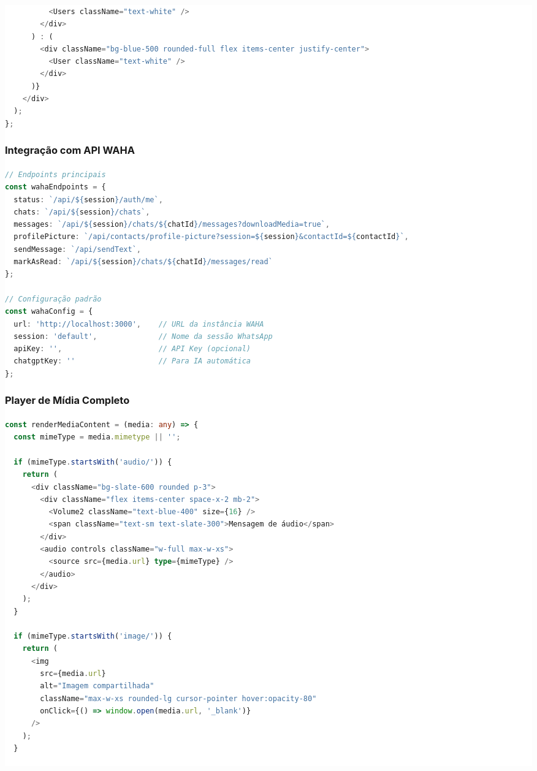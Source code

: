 ```typescript
          <Users className="text-white" />
        </div>
      ) : (
        <div className="bg-blue-500 rounded-full flex items-center justify-center">
          <User className="text-white" />
        </div>
      )}
    </div>
  );
};
```

### **Integração com API WAHA**
```typescript
// Endpoints principais
const wahaEndpoints = {
  status: `/api/${session}/auth/me`,
  chats: `/api/${session}/chats`,
  messages: `/api/${session}/chats/${chatId}/messages?downloadMedia=true`,
  profilePicture: `/api/contacts/profile-picture?session=${session}&contactId=${contactId}`,
  sendMessage: `/api/sendText`,
  markAsRead: `/api/${session}/chats/${chatId}/messages/read`
};

// Configuração padrão
const wahaConfig = {
  url: 'http://localhost:3000',    // URL da instância WAHA
  session: 'default',              // Nome da sessão WhatsApp
  apiKey: '',                      // API Key (opcional)
  chatgptKey: ''                   // Para IA automática
};
```

### **Player de Mídia Completo**
```typescript
const renderMediaContent = (media: any) => {
  const mimeType = media.mimetype || '';
  
  if (mimeType.startsWith('audio/')) {
    return (
      <div className="bg-slate-600 rounded p-3">
        <div className="flex items-center space-x-2 mb-2">
          <Volume2 className="text-blue-400" size={16} />
          <span className="text-sm text-slate-300">Mensagem de áudio</span>
        </div>
        <audio controls className="w-full max-w-xs">
          <source src={media.url} type={mimeType} />
        </audio>
      </div>
    );
  }
  
  if (mimeType.startsWith('image/')) {
    return (
      <img 
        src={media.url} 
        alt="Imagem compartilhada"
        className="max-w-xs rounded-lg cursor-pointer hover:opacity-80"
        onClick={() => window.open(media.url, '_blank')}
      />
    );
  }
  
```